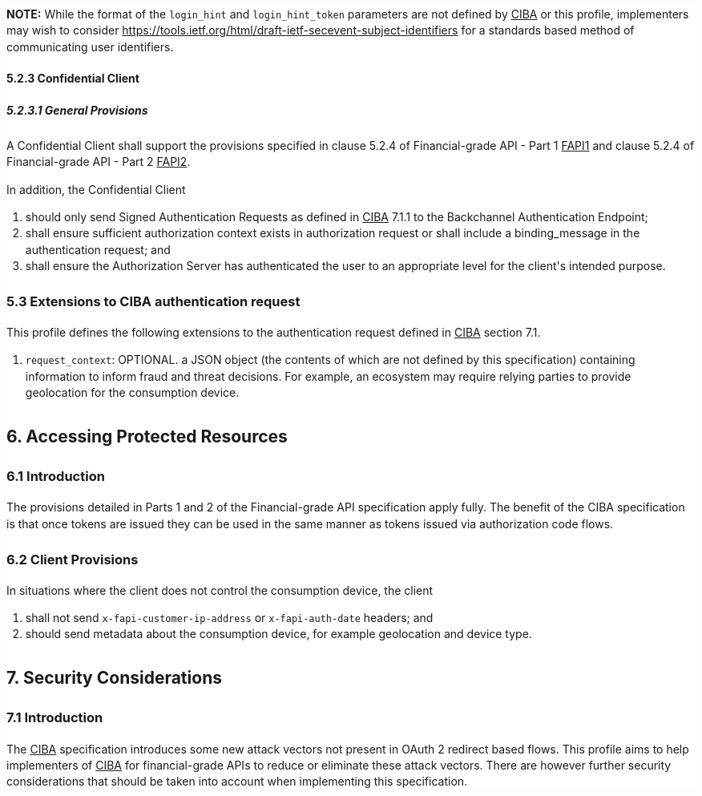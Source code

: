 **NOTE:** While the format of the `login_hint` and `login_hint_token` parameters are not defined by [CIBA] or this profile, implementers may wish to consider https://tools.ietf.org/html/draft-ietf-secevent-subject-identifiers for a standards based method of communicating user identifiers.

#### 5.2.3 Confidential Client

##### 5.2.3.1 General Provisions

A Confidential Client shall support the provisions specified in clause 5.2.4 of Financial-grade API - Part 1 [FAPI1] and clause 5.2.4 of Financial-grade API - Part 2 [FAPI2].

In addition, the Confidential Client

1. should only send Signed Authentication Requests as defined in [CIBA] 7.1.1 to the Backchannel Authentication Endpoint;
1. shall ensure sufficient authorization context exists in authorization request or shall include a binding_message in the authentication request; and
1. shall ensure the Authorization Server has authenticated the user to an appropriate level for the client's intended purpose.

### 5.3 Extensions to CIBA authentication request

This profile defines the following extensions to the authentication request defined in [CIBA] section 7.1.

1. `request_context`: OPTIONAL. a JSON object (the contents of which are not defined by this specification) containing information to inform fraud and threat decisions. For example, an ecosystem may require relying parties to provide geolocation for the consumption device.

## 6. Accessing Protected Resources

### 6.1 Introduction

The provisions detailed in Parts 1 and 2 of the Financial-grade API specification apply fully. The benefit of the CIBA specification is that once tokens are issued they can be used in the same manner as tokens issued via authorization code flows.

### 6.2 Client Provisions

In situations where the client does not control the consumption device, the client

1. shall not send `x-fapi-customer-ip-address` or `x-fapi-auth-date` headers; and
1. should send metadata about the consumption device, for example geolocation and device type.

## 7. Security Considerations

### 7.1 Introduction

The [CIBA] specification introduces some new attack vectors not present in OAuth 2 redirect based flows. This profile aims to help implementers of [CIBA] for financial-grade APIs to reduce or eliminate these attack vectors. There are however further security considerations that should be taken into account when implementing this specification.


[ISODIR2]: http://www.iso.org/sites/directives/2016/part2/index.xhtml
[CIBA]: http://openid.net/specs/openid-client-initiated-backchannel-authentication-core-1_0.html
[FAPI1]: https://openid.net/specs/openid-financial-api-part-1.html
[FAPI2]: https://openid.net/specs/openid-financial-api-part-2.html
[FAPILI]: https://bitbucket.org/openid/fapi/src/master/Financial_API_Lodging_Intent.md
[RFC6749]: https://tools.ietf.org/html/rfc6749
[RFC6750]: https://tools.ietf.org/html/rfc6750
[OIDC]: http://openid.net/specs/openid-connect-core-1_0.html